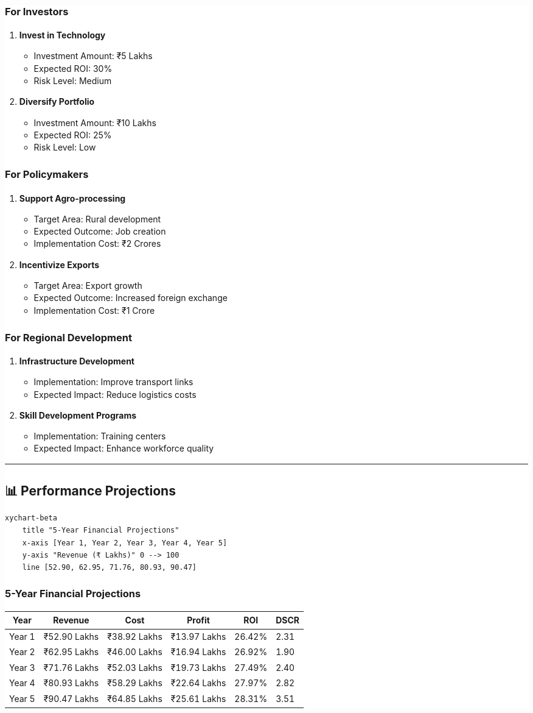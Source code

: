 ### For Investors
1. **Invest in Technology**
   - Investment Amount: ₹5 Lakhs
   - Expected ROI: 30%
   - Risk Level: Medium

2. **Diversify Portfolio**
   - Investment Amount: ₹10 Lakhs
   - Expected ROI: 25%
   - Risk Level: Low

### For Policymakers
1. **Support Agro-processing**
   - Target Area: Rural development
   - Expected Outcome: Job creation
   - Implementation Cost: ₹2 Crores

2. **Incentivize Exports**
   - Target Area: Export growth
   - Expected Outcome: Increased foreign exchange
   - Implementation Cost: ₹1 Crore

### For Regional Development
1. **Infrastructure Development**
   - Implementation: Improve transport links
   - Expected Impact: Reduce logistics costs

2. **Skill Development Programs**
   - Implementation: Training centers
   - Expected Impact: Enhance workforce quality

---

## 📊 Performance Projections

```mermaid
xychart-beta
    title "5-Year Financial Projections"
    x-axis [Year 1, Year 2, Year 3, Year 4, Year 5]
    y-axis "Revenue (₹ Lakhs)" 0 --> 100
    line [52.90, 62.95, 71.76, 80.93, 90.47]
```

### 5-Year Financial Projections
| Year | Revenue | Cost | Profit | ROI | DSCR |
|------|---------|------|--------|-----|------|
| Year 1 | ₹52.90 Lakhs | ₹38.92 Lakhs | ₹13.97 Lakhs | 26.42% | 2.31 |
| Year 2 | ₹62.95 Lakhs | ₹46.00 Lakhs | ₹16.94 Lakhs | 26.92% | 1.90 |
| Year 3 | ₹71.76 Lakhs | ₹52.03 Lakhs | ₹19.73 Lakhs | 27.49% | 2.40 |
| Year 4 | ₹80.93 Lakhs | ₹58.29 Lakhs | ₹22.64 Lakhs | 27.97% | 2.82 |
| Year 5 | ₹90.47 Lakhs | ₹64.85 Lakhs | ₹25.61 Lakhs | 28.31% | 3.51 |
